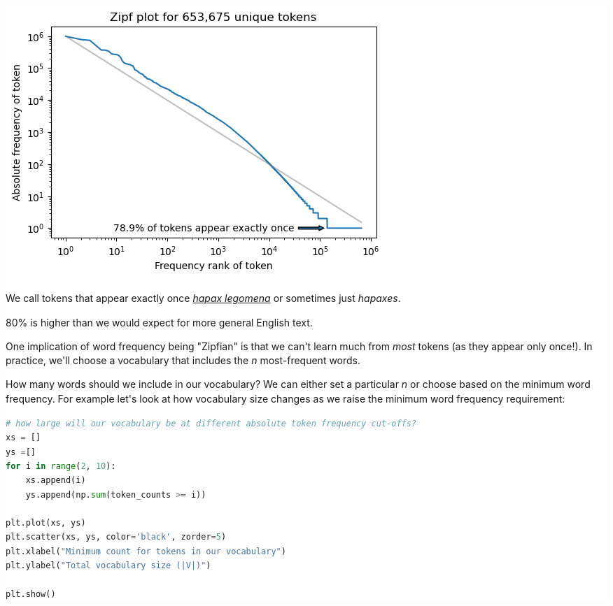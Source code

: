 
    
![png](BoWLinRegTweets_files/BoWLinRegTweets_71_0.png)
    


We call tokens that appear exactly once [_hapax legomena_](https://en.wikipedia.org/wiki/Hapax_legomenon) or sometimes just _hapaxes_.

80% is higher than we would expect for more general English text. 

One implication of word frequency being "Zipfian" is that we can't learn much from _most_ tokens (as they appear only once!).  In practice, we'll choose a vocabulary that includes the $n$ most-frequent words. 

How many words should we include in our vocabulary?  We can either set a particular $n$ or choose based on the minimum word frequency. For example let's look at how vocabulary size changes as we raise the minimum word frequency requirement:


```python
# how large will our vocabulary be at different absolute token frequency cut-offs?
xs = []
ys =[]
for i in range(2, 10):
    xs.append(i)
    ys.append(np.sum(token_counts >= i))
    
plt.plot(xs, ys)
plt.scatter(xs, ys, color='black', zorder=5)
plt.xlabel("Minimum count for tokens in our vocabulary")
plt.ylabel("Total vocabulary size (|V|)")

plt.show()
```
